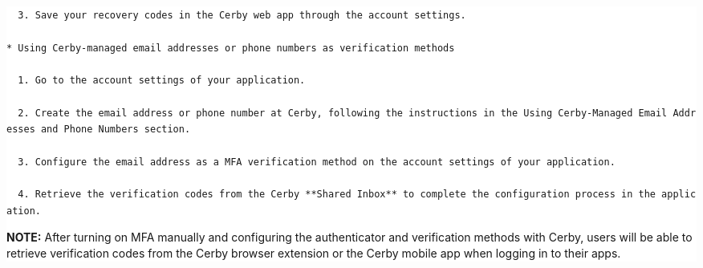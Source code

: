       3. Save your recovery codes in the Cerby web app through the account settings.

    * Using Cerby-managed email addresses or phone numbers as verification methods

      1. Go to the account settings of your application.

      2. Create the email address or phone number at Cerby, following the instructions in the Using Cerby-Managed Email Addresses and Phone Numbers section.

      3. Configure the email address as a MFA verification method on the account settings of your application.

      4. Retrieve the verification codes from the Cerby **Shared Inbox** to complete the configuration process in the application.

**NOTE:** After turning on MFA manually and configuring the authenticator and
verification methods with Cerby, users will be able to retrieve verification
codes from the Cerby browser extension or the Cerby mobile app when logging in
to their apps.

